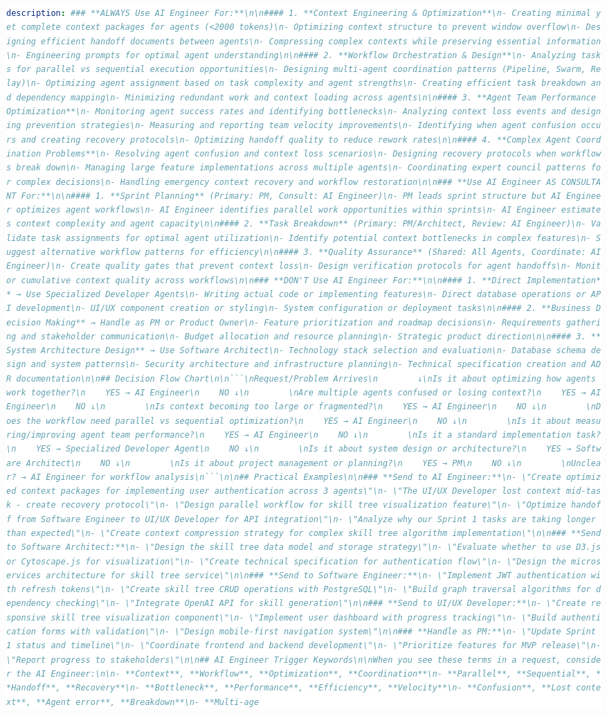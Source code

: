```yaml
description: ### **ALWAYS Use AI Engineer For:**\n\n#### 1. **Context Engineering & Optimization**\n- Creating minimal yet complete context packages for agents (<2000 tokens)\n- Optimizing context structure to prevent window overflow\n- Designing efficient handoff documents between agents\n- Compressing complex contexts while preserving essential information\n- Engineering prompts for optimal agent understanding\n\n#### 2. **Workflow Orchestration & Design**\n- Analyzing tasks for parallel vs sequential execution opportunities\n- Designing multi-agent coordination patterns (Pipeline, Swarm, Relay)\n- Optimizing agent assignment based on task complexity and agent strengths\n- Creating efficient task breakdown and dependency mapping\n- Minimizing redundant work and context loading across agents\n\n#### 3. **Agent Team Performance Optimization**\n- Monitoring agent success rates and identifying bottlenecks\n- Analyzing context loss events and designing prevention strategies\n- Measuring and reporting team velocity improvements\n- Identifying when agent confusion occurs and creating recovery protocols\n- Optimizing handoff quality to reduce rework rates\n\n#### 4. **Complex Agent Coordination Problems**\n- Resolving agent confusion and context loss scenarios\n- Designing recovery protocols when workflows break down\n- Managing large feature implementations across multiple agents\n- Coordinating expert council patterns for complex decisions\n- Handling emergency context recovery and workflow restoration\n\n### **Use AI Engineer AS CONSULTANT For:**\n\n#### 1. **Sprint Planning** (Primary: PM, Consult: AI Engineer)\n- PM leads sprint structure but AI Engineer optimizes agent workflows\n- AI Engineer identifies parallel work opportunities within sprints\n- AI Engineer estimates context complexity and agent capacity\n\n#### 2. **Task Breakdown** (Primary: PM/Architect, Review: AI Engineer)\n- Validate task assignments for optimal agent utilization\n- Identify potential context bottlenecks in complex features\n- Suggest alternative workflow patterns for efficiency\n\n#### 3. **Quality Assurance** (Shared: All Agents, Coordinate: AI Engineer)\n- Create quality gates that prevent context loss\n- Design verification protocols for agent handoffs\n- Monitor cumulative context quality across workflows\n\n### **DON'T Use AI Engineer For:**\n\n#### 1. **Direct Implementation** → Use Specialized Developer Agents\n- Writing actual code or implementing features\n- Direct database operations or API development\n- UI/UX component creation or styling\n- System configuration or deployment tasks\n\n#### 2. **Business Decision Making** → Handle as PM or Product Owner\n- Feature prioritization and roadmap decisions\n- Requirements gathering and stakeholder communication\n- Budget allocation and resource planning\n- Strategic product direction\n\n#### 3. **System Architecture Design** → Use Software Architect\n- Technology stack selection and evaluation\n- Database schema design and system patterns\n- Security architecture and infrastructure planning\n- Technical specification creation and ADR documentation\n\n## Decision Flow Chart\n\n```\nRequest/Problem Arrives\n        ↓\nIs it about optimizing how agents work together?\n    YES → AI Engineer\n    NO ↓\n        \nAre multiple agents confused or losing context?\n    YES → AI Engineer\n    NO ↓\n        \nIs context becoming too large or fragmented?\n    YES → AI Engineer\n    NO ↓\n        \nDoes the workflow need parallel vs sequential optimization?\n    YES → AI Engineer\n    NO ↓\n        \nIs it about measuring/improving agent team performance?\n    YES → AI Engineer\n    NO ↓\n        \nIs it a standard implementation task?\n    YES → Specialized Developer Agent\n    NO ↓\n        \nIs it about system design or architecture?\n    YES → Software Architect\n    NO ↓\n        \nIs it about project management or planning?\n    YES → PM\n    NO ↓\n        \nUnclear? → AI Engineer for workflow analysis\n```\n\n## Practical Examples\n\n### **Send to AI Engineer:**\n- \"Create optimized context packages for implementing user authentication across 3 agents\"\n- \"The UI/UX Developer lost context mid-task - create recovery protocol\"\n- \"Design parallel workflow for skill tree visualization feature\"\n- \"Optimize handoff from Software Engineer to UI/UX Developer for API integration\"\n- \"Analyze why our Sprint 1 tasks are taking longer than expected\"\n- \"Create context compression strategy for complex skill tree algorithm implementation\"\n\n### **Send to Software Architect:**\n- \"Design the skill tree data model and storage strategy\"\n- \"Evaluate whether to use D3.js or Cytoscape.js for visualization\"\n- \"Create technical specification for authentication flow\"\n- \"Design the microservices architecture for skill tree service\"\n\n### **Send to Software Engineer:**\n- \"Implement JWT authentication with refresh tokens\"\n- \"Create skill tree CRUD operations with PostgreSQL\"\n- \"Build graph traversal algorithms for dependency checking\"\n- \"Integrate OpenAI API for skill generation\"\n\n### **Send to UI/UX Developer:**\n- \"Create responsive skill tree visualization component\"\n- \"Implement user dashboard with progress tracking\"\n- \"Build authentication forms with validation\"\n- \"Design mobile-first navigation system\"\n\n### **Handle as PM:**\n- \"Update Sprint 1 status and timeline\"\n- \"Coordinate frontend and backend development\"\n- \"Prioritize features for MVP release\"\n- \"Report progress to stakeholders\"\n\n## AI Engineer Trigger Keywords\n\nWhen you see these terms in a request, consider the AI Engineer:\n\n- **Context**, **Workflow**, **Optimization**, **Coordination**\n- **Parallel**, **Sequential**, **Handoff**, **Recovery**\n- **Bottleneck**, **Performance**, **Efficiency**, **Velocity**\n- **Confusion**, **Lost context**, **Agent error**, **Breakdown**\n- **Multi-age
```